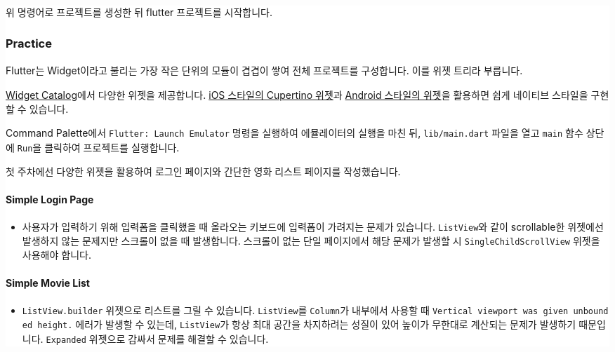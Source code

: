 위 명령어로 프로젝트를 생성한 뒤 flutter 프로젝트를 시작합니다.

### Practice

Flutter는 Widget이라고 불리는 가장 작은 단위의 모듈이 겹겹이 쌓여 전체 프로젝트를 구성합니다. 이를 위젯 트리라 부릅니다.

[Widget Catalog](https://docs.flutter.dev/ui/widgets)에서 다양한 위젯을 제공합니다. [iOS 스타일의 Cupertino 위젯](https://docs.flutter.dev/ui/widgets/cupertino)과 [Android 스타일의 위젯](https://docs.flutter.dev/ui/widgets/material)을 활용하면 쉽게 네이티브 스타일을 구현할 수 있습니다.

Command Palette에서 `Flutter: Launch Emulator` 명령을 실행하여 에뮬레이터의 실행을 마친 뒤, `lib/main.dart` 파일을 열고 `main` 함수 상단에 `Run`을 클릭하여 프로젝트를 실행합니다.

첫 주차에선 다양한 위젯을 활용하여 로그인 페이지와 간단한 영화 리스트 페이지를 작성했습니다.

#### Simple Login Page

<iframe src="https://dartpad.dev/embed-flutter.html?id=9b26d4ef17f9b7df5f125ccd9f3b976a&split=60&theme=dark" style="width:100%; height: 500px;"></iframe>

- 사용자가 입력하기 위해 입력폼을 클릭했을 때 올라오는 키보드에 입력폼이 가려지는 문제가 있습니다. `ListView`와 같이 scrollable한 위젯에선 발생하지 않는 문제지만 스크롤이 없을 때 발생합니다. 스크롤이 없는 단일 페이지에서 해당 문제가 발생할 시 `SingleChildScrollView` 위젯을 사용해야 합니다.

#### Simple Movie List

<iframe src="https://dartpad.dev/embed-flutter.html?id=a92d7ac36eae072383b19b8438df0a15&split=60&theme=dark" style="width:100%; height: 500px;"></iframe>

- `ListView.builder` 위젯으로 리스트를 그릴 수 있습니다. `ListView`를 `Column`가 내부에서 사용할 때 `Vertical viewport was given unbounded height.` 에러가 발생할 수 있는데, `ListView`가 항상 최대 공간을 차지하려는 성질이 있어 높이가 무한대로 계산되는 문제가 발생하기 때문입니다. `Expanded` 위젯으로 감싸서 문제를 해결할 수 있습니다.
